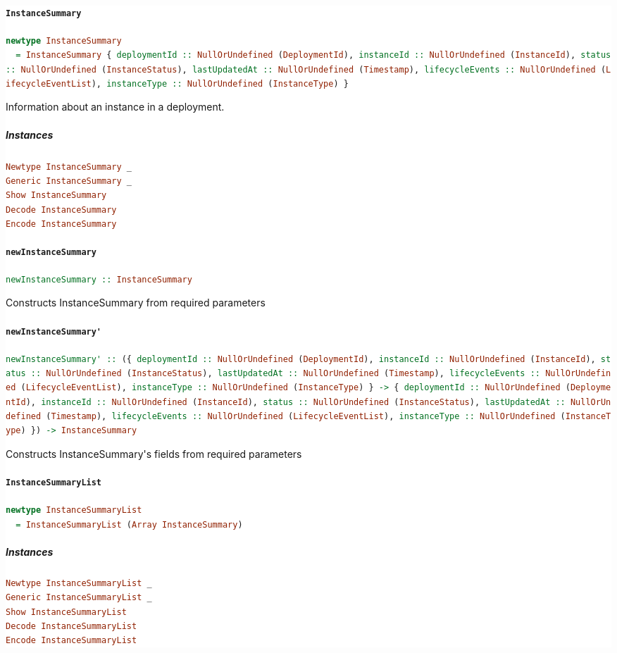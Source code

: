 #### `InstanceSummary`

``` purescript
newtype InstanceSummary
  = InstanceSummary { deploymentId :: NullOrUndefined (DeploymentId), instanceId :: NullOrUndefined (InstanceId), status :: NullOrUndefined (InstanceStatus), lastUpdatedAt :: NullOrUndefined (Timestamp), lifecycleEvents :: NullOrUndefined (LifecycleEventList), instanceType :: NullOrUndefined (InstanceType) }
```

<p>Information about an instance in a deployment.</p>

##### Instances
``` purescript
Newtype InstanceSummary _
Generic InstanceSummary _
Show InstanceSummary
Decode InstanceSummary
Encode InstanceSummary
```

#### `newInstanceSummary`

``` purescript
newInstanceSummary :: InstanceSummary
```

Constructs InstanceSummary from required parameters

#### `newInstanceSummary'`

``` purescript
newInstanceSummary' :: ({ deploymentId :: NullOrUndefined (DeploymentId), instanceId :: NullOrUndefined (InstanceId), status :: NullOrUndefined (InstanceStatus), lastUpdatedAt :: NullOrUndefined (Timestamp), lifecycleEvents :: NullOrUndefined (LifecycleEventList), instanceType :: NullOrUndefined (InstanceType) } -> { deploymentId :: NullOrUndefined (DeploymentId), instanceId :: NullOrUndefined (InstanceId), status :: NullOrUndefined (InstanceStatus), lastUpdatedAt :: NullOrUndefined (Timestamp), lifecycleEvents :: NullOrUndefined (LifecycleEventList), instanceType :: NullOrUndefined (InstanceType) }) -> InstanceSummary
```

Constructs InstanceSummary's fields from required parameters

#### `InstanceSummaryList`

``` purescript
newtype InstanceSummaryList
  = InstanceSummaryList (Array InstanceSummary)
```

##### Instances
``` purescript
Newtype InstanceSummaryList _
Generic InstanceSummaryList _
Show InstanceSummaryList
Decode InstanceSummaryList
Encode InstanceSummaryList
```
